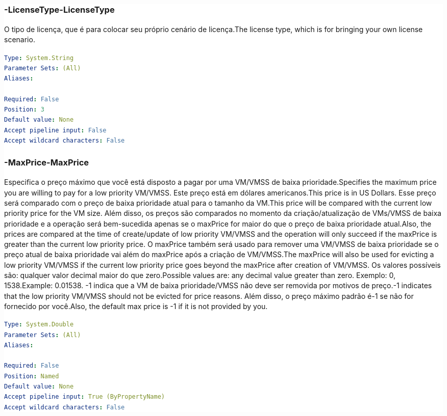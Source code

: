 ### <span data-ttu-id="4aa36-139">-LicenseType</span><span class="sxs-lookup"><span data-stu-id="4aa36-139">-LicenseType</span></span>
<span data-ttu-id="4aa36-140">O tipo de licença, que é para colocar seu próprio cenário de licença.</span><span class="sxs-lookup"><span data-stu-id="4aa36-140">The license type, which is for bringing your own license scenario.</span></span>

```yaml
Type: System.String
Parameter Sets: (All)
Aliases:

Required: False
Position: 3
Default value: None
Accept pipeline input: False
Accept wildcard characters: False
```

### <span data-ttu-id="4aa36-141">-MaxPrice</span><span class="sxs-lookup"><span data-stu-id="4aa36-141">-MaxPrice</span></span>
<span data-ttu-id="4aa36-142">Especifica o preço máximo que você está disposto a pagar por uma VM/VMSS de baixa prioridade.</span><span class="sxs-lookup"><span data-stu-id="4aa36-142">Specifies the maximum price you are willing to pay for a low priority VM/VMSS.</span></span> <span data-ttu-id="4aa36-143">Este preço está em dólares americanos.</span><span class="sxs-lookup"><span data-stu-id="4aa36-143">This price is in US Dollars.</span></span> <span data-ttu-id="4aa36-144">Esse preço será comparado com o preço de baixa prioridade atual para o tamanho da VM.</span><span class="sxs-lookup"><span data-stu-id="4aa36-144">This price will be compared with the current low priority price for the VM size.</span></span> <span data-ttu-id="4aa36-145">Além disso, os preços são comparados no momento da criação/atualização de VMs/VMSS de baixa prioridade e a operação será bem-sucedida apenas se o maxPrice for maior do que o preço de baixa prioridade atual.</span><span class="sxs-lookup"><span data-stu-id="4aa36-145">Also, the prices are compared at the time of create/update of low priority VM/VMSS and the operation will only succeed if the maxPrice is greater than the current low priority price.</span></span> <span data-ttu-id="4aa36-146">O maxPrice também será usado para remover uma VM/VMSS de baixa prioridade se o preço atual de baixa prioridade vai além do maxPrice após a criação de VM/VMSS.</span><span class="sxs-lookup"><span data-stu-id="4aa36-146">The maxPrice will also be used for evicting a low priority VM/VMSS if the current low priority price goes beyond the maxPrice after creation of VM/VMSS.</span></span> <span data-ttu-id="4aa36-147">Os valores possíveis são: qualquer valor decimal maior do que zero.</span><span class="sxs-lookup"><span data-stu-id="4aa36-147">Possible values are: any decimal value greater than zero.</span></span> <span data-ttu-id="4aa36-148">Exemplo: 0, 1538.</span><span class="sxs-lookup"><span data-stu-id="4aa36-148">Example: 0.01538.</span></span>  <span data-ttu-id="4aa36-149">-1 indica que a VM de baixa prioridade/VMSS não deve ser removida por motivos de preço.</span><span class="sxs-lookup"><span data-stu-id="4aa36-149">-1 indicates that the low priority VM/VMSS should not be evicted for price reasons.</span></span> <span data-ttu-id="4aa36-150">Além disso, o preço máximo padrão é-1 se não for fornecido por você.</span><span class="sxs-lookup"><span data-stu-id="4aa36-150">Also, the default max price is -1 if it is not provided by you.</span></span>

```yaml
Type: System.Double
Parameter Sets: (All)
Aliases:

Required: False
Position: Named
Default value: None
Accept pipeline input: True (ByPropertyName)
Accept wildcard characters: False
```
